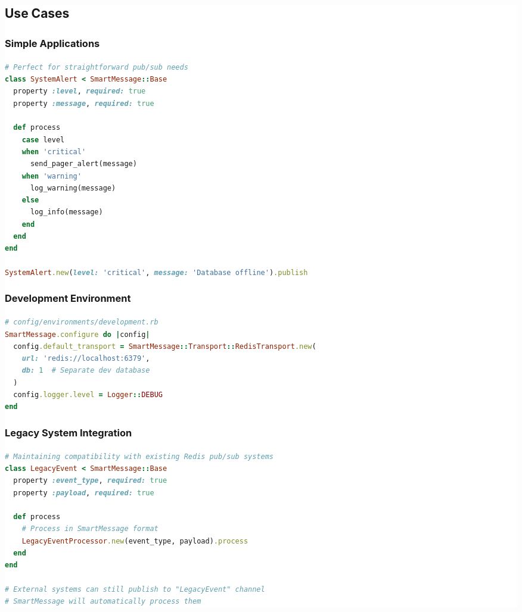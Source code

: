 ## Use Cases

### Simple Applications

```ruby
# Perfect for straightforward pub/sub needs
class SystemAlert < SmartMessage::Base
  property :level, required: true
  property :message, required: true
  
  def process
    case level
    when 'critical'
      send_pager_alert(message)
    when 'warning'  
      log_warning(message)
    else
      log_info(message)
    end
  end
end

SystemAlert.new(level: 'critical', message: 'Database offline').publish
```

### Development Environment

```ruby
# config/environments/development.rb
SmartMessage.configure do |config|
  config.default_transport = SmartMessage::Transport::RedisTransport.new(
    url: 'redis://localhost:6379',
    db: 1  # Separate dev database
  )
  config.logger.level = Logger::DEBUG
end
```

### Legacy System Integration

```ruby
# Maintaining compatibility with existing Redis pub/sub systems
class LegacyEvent < SmartMessage::Base
  property :event_type, required: true
  property :payload, required: true
  
  def process
    # Process in SmartMessage format
    LegacyEventProcessor.new(event_type, payload).process
  end
end

# External systems can still publish to "LegacyEvent" channel
# SmartMessage will automatically process them
```
